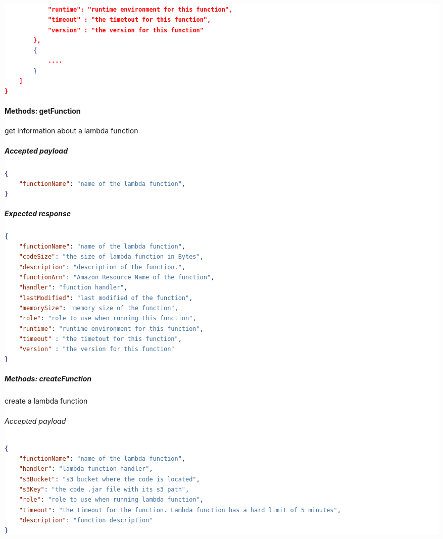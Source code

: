 ```json
            "runtime": "runtime environment for this function",
            "timeout" : "the timetout for this function",
            "version" : "the version for this function"
        },
        {
            ....
        }
    ]
}
```

#### Methods: getFunction <a name="getFunction"></a>
get information about a lambda function

##### Accepted payload <a name="Lambda_getFunction_payload"></a>
```json
{
    "functionName": "name of the lambda function",
}
```

##### Expected response <a name="Lambda_getFunction_response"></a>
```json
{
    "functionName": "name of the lambda function",
    "codeSize": "the size of lambda function in Bytes",
    "description": "description of the function.",
    "functionArn": "Amazon Resource Name of the function",
    "handler": "function handler",
    "lastModified": "last modified of the function",
    "memorySize": "memory size of the function",
    "role": "role to use when running this function",
    "runtime": "runtime environment for this function",
    "timeout" : "the timetout for this function",
    "version" : "the version for this function"
}
```

##### Methods: createFunction <a name="createFunction"></a>
create a lambda function

###### Accepted payload <a name="Lambda_createFunction_payload"></a>
```json
{
    "functionName": "name of the lambda function",
    "handler": "lambda function handler",
    "s3Bucket": "s3 bucket where the code is located",
    "s3Key": "the code .jar file with its s3 path",
    "role": "role to use when running lambda function",
    "timeout": "the timeout for the function. Lambda function has a hard limit of 5 minutes",
    "description": "function description"
}
```
